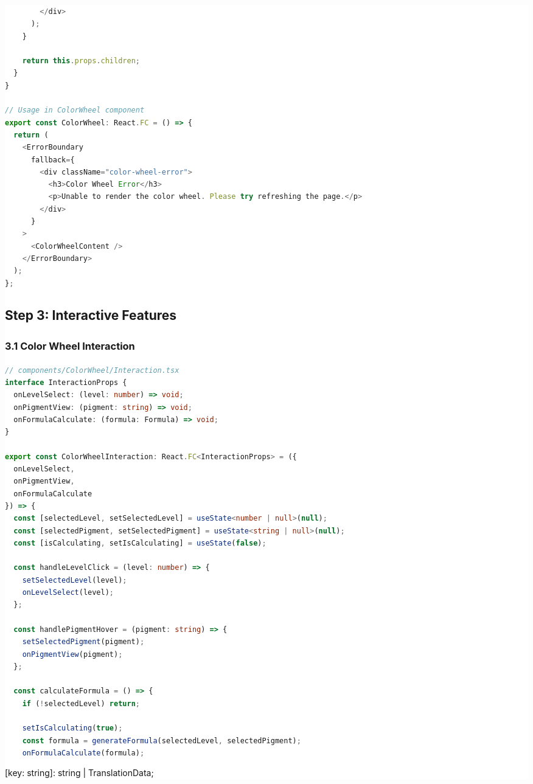 ```typescript
        </div>
      );
    }

    return this.props.children;
  }
}

// Usage in ColorWheel component
export const ColorWheel: React.FC = () => {
  return (
    <ErrorBoundary
      fallback={
        <div className="color-wheel-error">
          <h3>Color Wheel Error</h3>
          <p>Unable to render the color wheel. Please try refreshing the page.</p>
        </div>
      }
    >
      <ColorWheelContent />
    </ErrorBoundary>
  );
};

```

## Step 3: Interactive Features

### 3.1 Color Wheel Interaction
```typescript
// components/ColorWheel/Interaction.tsx
interface InteractionProps {
  onLevelSelect: (level: number) => void;
  onPigmentView: (pigment: string) => void;
  onFormulaCalculate: (formula: Formula) => void;
}

export const ColorWheelInteraction: React.FC<InteractionProps> = ({
  onLevelSelect,
  onPigmentView,
  onFormulaCalculate
}) => {
  const [selectedLevel, setSelectedLevel] = useState<number | null>(null);
  const [selectedPigment, setSelectedPigment] = useState<string | null>(null);
  const [isCalculating, setIsCalculating] = useState(false);

  const handleLevelClick = (level: number) => {
    setSelectedLevel(level);
    onLevelSelect(level);
  };

  const handlePigmentHover = (pigment: string) => {
    setSelectedPigment(pigment);
    onPigmentView(pigment);
  };

  const calculateFormula = () => {
    if (!selectedLevel) return;
    
    setIsCalculating(true);
    const formula = generateFormula(selectedLevel, selectedPigment);
    onFormulaCalculate(formula);
```

  [key: string]: string | TranslationData;